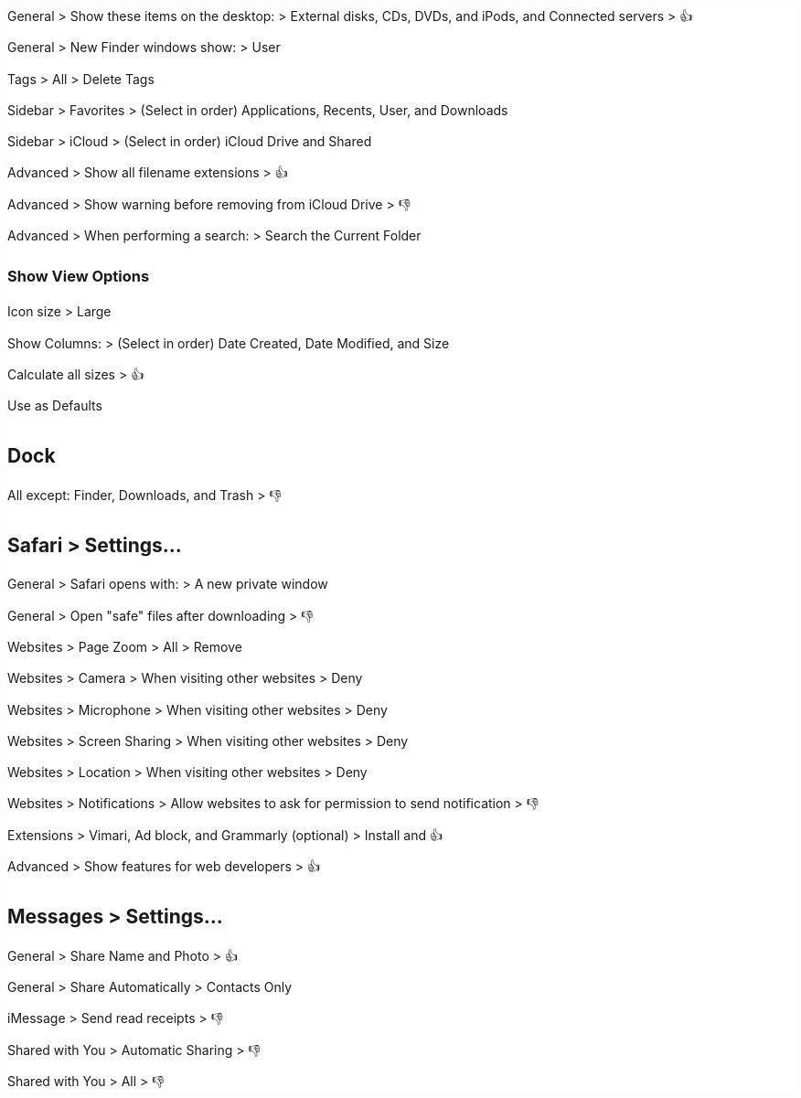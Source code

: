 General > Show these items on the desktop: > External disks, CDs, DVDs, and iPods, and Connected servers > 👍

General > New Finder windows show: > User

Tags > All > Delete Tags

Sidebar > Favorites > (Select in order) Applications, Recents, User, and Downloads

Sidebar > iCloud > (Select in order) iCloud Drive and Shared

Advanced > Show all filename extensions > 👍

Advanced > Show warning before removing from iCloud Drive > 👎

Advanced > When performing a search: > Search the Current Folder

### Show View Options

Icon size > Large

Show Columns: > (Select in order) Date Created, Date Modified, and Size

Calculate all sizes > 👍

Use as Defaults

## Dock

All except: Finder, Downloads, and Trash > 👎

## Safari > Settings...

General > Safari opens with: > A new private window

General > Open "safe" files after downloading > 👎

Websites > Page Zoom > All > Remove

Websites > Camera > When visiting other websites > Deny

Websites > Microphone > When visiting other websites > Deny

Websites > Screen Sharing > When visiting other websites > Deny

Websites > Location > When visiting other websites > Deny

Websites > Notifications > Allow websites to ask for permission to send notification > 👎

Extensions > Vimari, Ad block, and Grammarly (optional) > Install and 👍

Advanced > Show features for web developers > 👍

## Messages > Settings...

General > Share Name and Photo > 👍

General > Share Automatically > Contacts Only

iMessage > Send read receipts > 👎

Shared with You > Automatic Sharing > 👎

Shared with You > All > 👎
